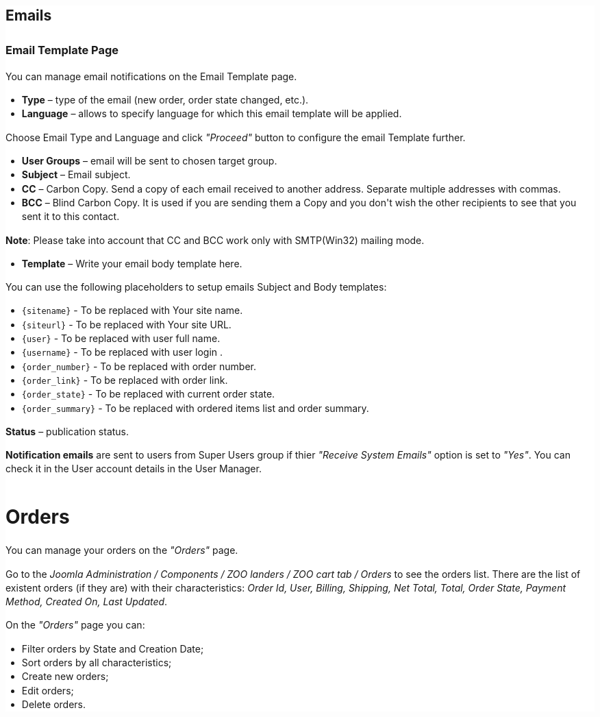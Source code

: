 Emails
------
### Email Template Page

You can manage email notifications on the Email Template page.


* **Type** – type of the email (new order, order state changed, etc.).
* **Language** – allows to specify language for which this email template will be applied.

Choose Email Type and Language and click *"Proceed"* button to configure the email Template further.

* **User Groups** –  email will be sent to chosen target group.
* **Subject** – Email subject.
* **CC** – Carbon Copy. Send a copy of each email received to another address. 
Separate multiple addresses with commas.
* **BCC** – Blind Carbon Copy. It is used if you are sending them a Copy and you don't wish the other recipients to see that you sent it to this contact. 

**Note**: Please take into account that CC and BCC work only with SMTP(Win32) mailing mode.

* **Template** –  Write your email body template here.

You can use the following placeholders to setup emails Subject and Body templates:

* `{sitename}` - To be replaced with Your site name.
* `{siteurl}` - To be replaced with Your site URL. 
* `{user}` - To be replaced with user full name. 
* `{username}` - To be replaced with user login .
* `{order_number}` - To be replaced with order number.
* `{order_link}` - To be replaced with order link. 
* `{order_state}` - To be replaced with current order state. 
* `{order_summary}` - To be replaced with ordered items list and order summary. 

**Status** – publication status.

**Notification emails** are sent to users from Super Users group if thier *"Receive System Emails"* option is set to *"Yes"*. You can check it in the User account details in the User Manager. 

Orders
======

You can manage your orders on the *"Orders"* page. 

Go to the *Joomla Administration / Components / ZOO landers / ZOO cart tab / Orders* to see the orders list. 
There are the list of existent orders (if they are) with their characteristics: *Order Id, User, Billing, Shipping, Net Total, Total, Order State, Payment Method, Created On, Last Updated*. 

On the *"Orders"* page you can:
* Filter orders by State and Creation Date;
* Sort orders by all characteristics;
* Create new orders;
* Edit orders;
* Delete orders.
